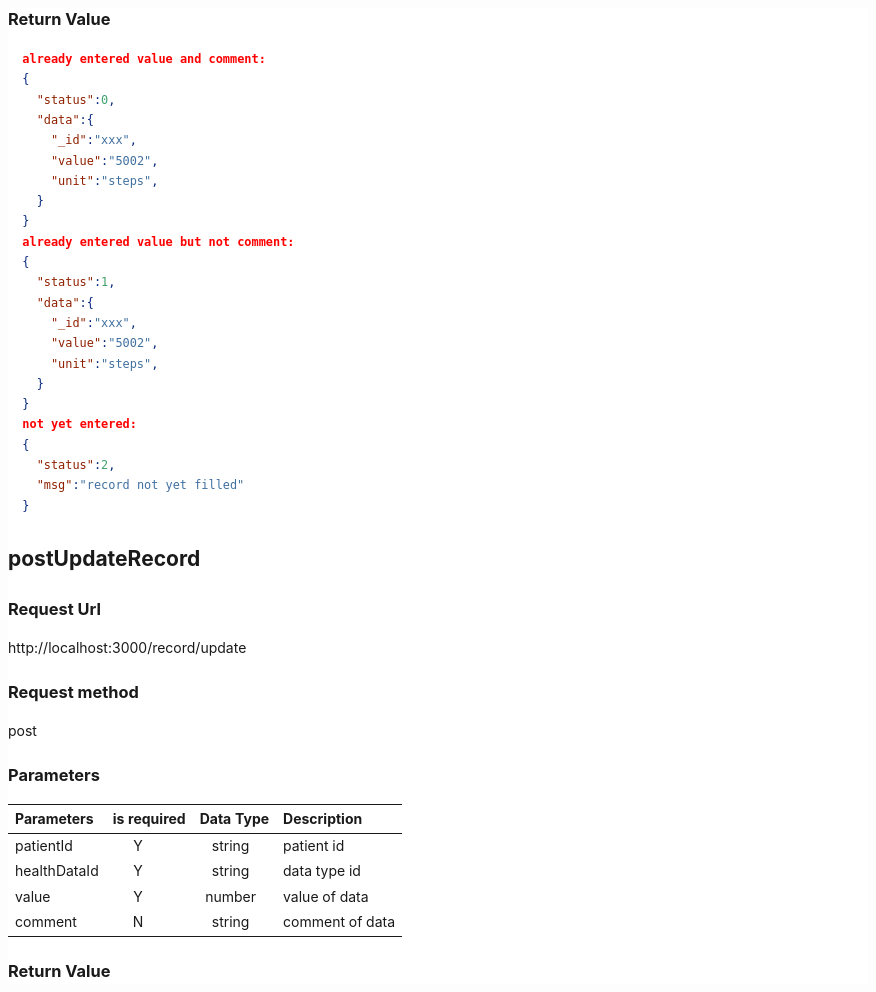 ### Return Value

```json
  already entered value and comment:
  {
    "status":0,
    "data":{
      "_id":"xxx",
      "value":"5002",
      "unit":"steps",
    }
  }
  already entered value but not comment:
  {
    "status":1,
    "data":{
      "_id":"xxx",
      "value":"5002",
      "unit":"steps",
    }
  }
  not yet entered:
  {
    "status":2,
    "msg":"record not yet filled"
  }

```

## postUpdateRecord

### Request Url

http://localhost:3000/record/update

### Request method

post

### Parameters

| Parameters | is required | Data Type | Description     |
| :--------- | :---------: | :-------: | :-------------- |
| patientId  |   Y         | string    | patient id      |
| healthDataId |   Y       | string    | data type id    |
| value      |   Y         | number    | value of data   |
| comment    |   N         | string    | comment of data |

### Return Value
